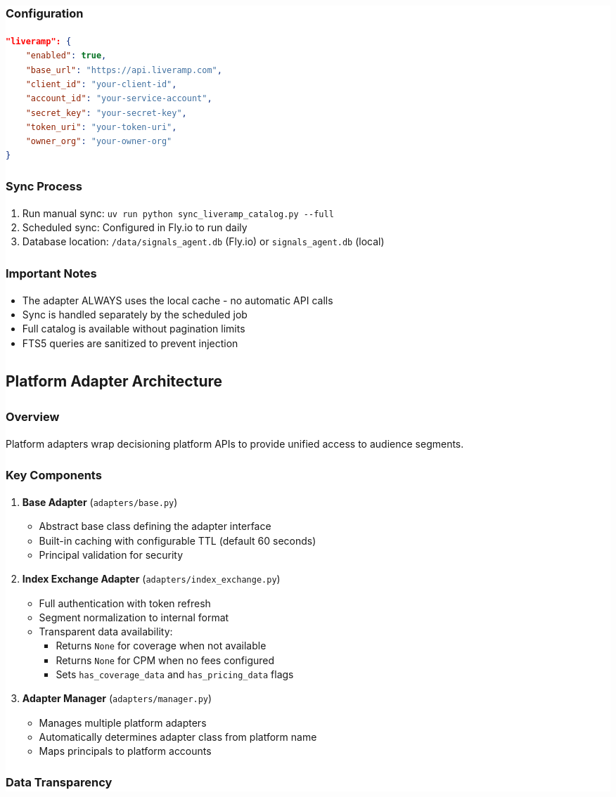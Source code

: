 ### Configuration
```json
"liveramp": {
    "enabled": true,
    "base_url": "https://api.liveramp.com",
    "client_id": "your-client-id",
    "account_id": "your-service-account",
    "secret_key": "your-secret-key",
    "token_uri": "your-token-uri",
    "owner_org": "your-owner-org"
}
```

### Sync Process
1. Run manual sync: `uv run python sync_liveramp_catalog.py --full`
2. Scheduled sync: Configured in Fly.io to run daily
3. Database location: `/data/signals_agent.db` (Fly.io) or `signals_agent.db` (local)

### Important Notes
- The adapter ALWAYS uses the local cache - no automatic API calls
- Sync is handled separately by the scheduled job
- Full catalog is available without pagination limits
- FTS5 queries are sanitized to prevent injection

## Platform Adapter Architecture

### Overview
Platform adapters wrap decisioning platform APIs to provide unified access to audience segments.

### Key Components

1. **Base Adapter** (`adapters/base.py`)
   - Abstract base class defining the adapter interface
   - Built-in caching with configurable TTL (default 60 seconds)
   - Principal validation for security

2. **Index Exchange Adapter** (`adapters/index_exchange.py`)
   - Full authentication with token refresh
   - Segment normalization to internal format
   - Transparent data availability:
     - Returns `None` for coverage when not available
     - Returns `None` for CPM when no fees configured
     - Sets `has_coverage_data` and `has_pricing_data` flags

3. **Adapter Manager** (`adapters/manager.py`)
   - Manages multiple platform adapters
   - Automatically determines adapter class from platform name
   - Maps principals to platform accounts

### Data Transparency
